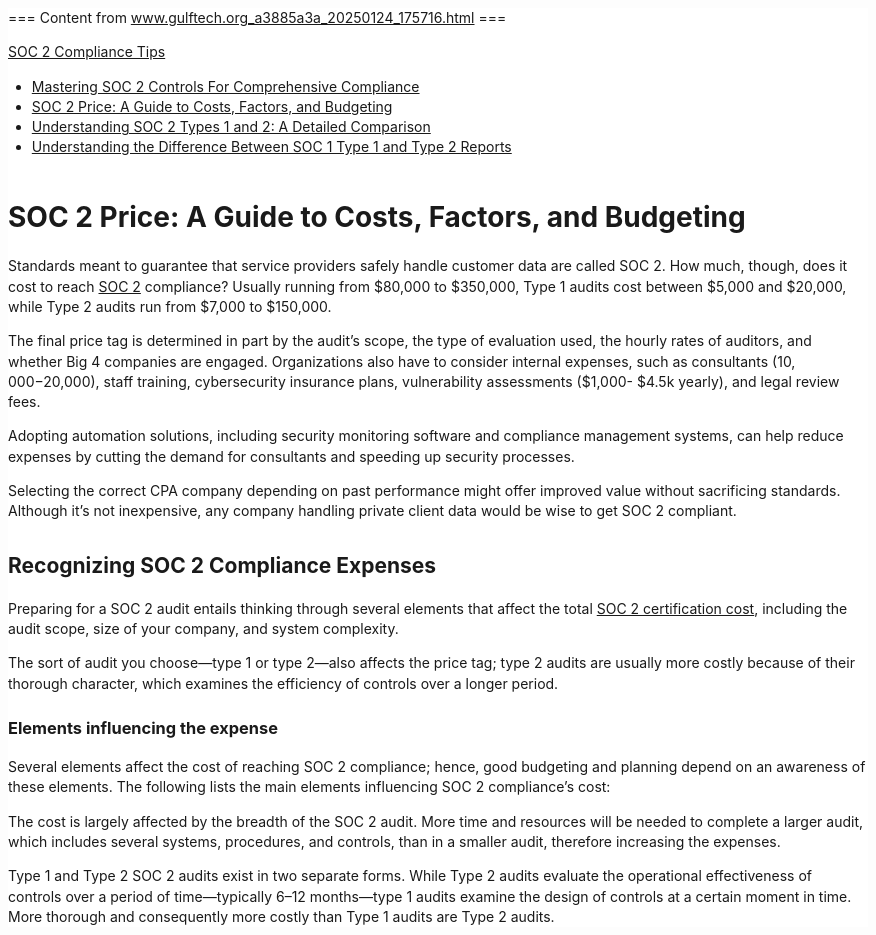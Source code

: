 === Content from www.gulftech.org_a3885a3a_20250124_175716.html ===


[SOC 2 Compliance Tips](https://gulftech.org)

+ [Mastering SOC 2 Controls For Comprehensive Compliance](https://gulftech.org/mastering-soc-2-controls-for-comprehensive-compliance/)
+ [SOC 2 Price: A Guide to Costs, Factors, and Budgeting](https://gulftech.org/)
+ [Understanding SOC 2 Types 1 and 2: A Detailed Comparison](https://gulftech.org/soc-2-type-1-vs-type-2/)
+ [Understanding the Difference Between SOC 1 Type 1 and Type 2 Reports](https://gulftech.org/understanding-the-difference-between-soc-1-type-1-and-type-2-reports/)

# SOC 2 Price: A Guide to Costs, Factors, and Budgeting

Standards meant to guarantee that service providers safely handle customer data are called SOC 2. How much, though, does it cost to reach [SOC 2](https://www.aicpa-cima.com/topic/audit-assurance/audit-and-assurance-greater-than-soc-2) compliance? Usually running from $80,000 to $350,000, Type 1 audits cost between $5,000 and $20,000, while Type 2 audits run from $7,000 to $150,000.

The final price tag is determined in part by the audit’s scope, the type of evaluation used, the hourly rates of auditors, and whether Big 4 companies are engaged. Organizations also have to consider internal expenses, such as consultants ($10,000-$20,000), staff training, cybersecurity insurance plans, vulnerability assessments ($1,000- $4.5k yearly), and legal review fees.

Adopting automation solutions, including security monitoring software and compliance management systems, can help reduce expenses by cutting the demand for consultants and speeding up security processes.

Selecting the correct CPA company depending on past performance might offer improved value without sacrificing standards. Although it’s not inexpensive, any company handling private client data would be wise to get SOC 2 compliant.

## Recognizing SOC 2 Compliance Expenses

Preparing for a SOC 2 audit entails thinking through several elements that affect the total [SOC 2 certification cost](https://trustnetinc.com/pricing/soc-ssae18-report-cost/), including the audit scope, size of your company, and system complexity.

The sort of audit you choose—type 1 or type 2—also affects the price tag; type 2 audits are usually more costly because of their thorough character, which examines the efficiency of controls over a longer period.

### Elements influencing the expense

Several elements affect the cost of reaching SOC 2 compliance; hence, good budgeting and planning depend on an awareness of these elements. The following lists the main elements influencing SOC 2 compliance’s cost:

The cost is largely affected by the breadth of the SOC 2 audit. More time and resources will be needed to complete a larger audit, which includes several systems, procedures, and controls, than in a smaller audit, therefore increasing the expenses.

Type 1 and Type 2 SOC 2 audits exist in two separate forms. While Type 2 audits evaluate the operational effectiveness of controls over a period of time—typically 6–12 months—type 1 audits examine the design of controls at a certain moment in time. More thorough and consequently more costly than Type 1 audits are Type 2 audits.

